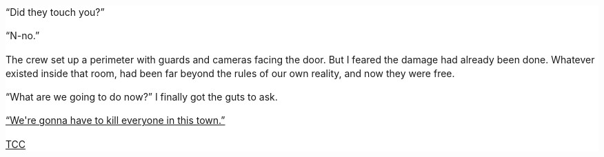 
“Did they touch you?”


“N-no.”


The crew set up a perimeter with guards and cameras facing the door. But I feared the damage had already been done. Whatever existed inside that room, had been far beyond the rules of our own reality, and now they were free. 


“What are we going to do now?” I finally got the guts to ask. 


[“We're gonna have to kill everyone in this town.”](https://www.facebook.com/richard.saxon.author)

[TCC](https://old.reddit.com/r/TheCrypticCompendium/)